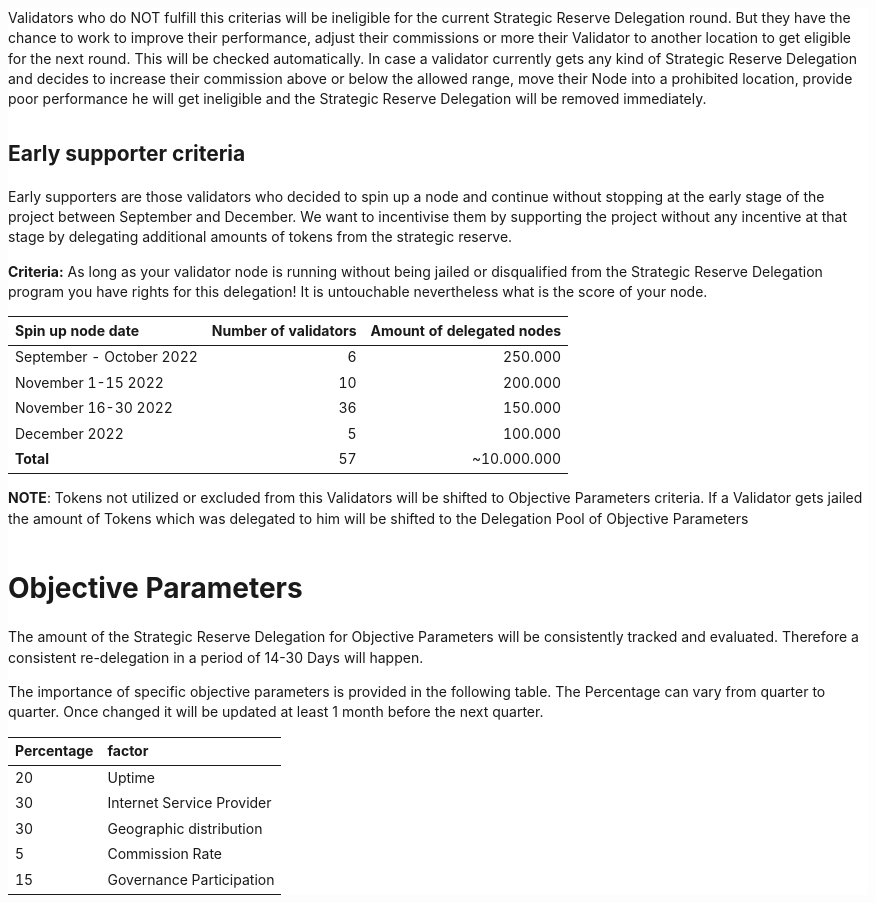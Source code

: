 Validators who do NOT fulfill this criterias will be ineligible for the current Strategic Reserve Delegation round. But they have the chance to work to improve their performance, adjust their commissions or more their Validator to another location to get eligible for the next round. This will be checked automatically. In case a validator currently gets any kind of Strategic Reserve Delegation and decides to increase their commission above or below the allowed range, move their Node into a prohibited location, provide poor performance he will get ineligible and the Strategic Reserve Delegation will be removed immediately.

## Early supporter criteria

Early supporters are those validators who decided to spin up a node and continue without stopping at the early stage of the project between September and December.
We want to incentivise them by supporting the project without any incentive at that stage by delegating additional amounts of tokens from the strategic reserve.

**Criteria:** As long as your validator node is running without being jailed or disqualified from the Strategic Reserve Delegation program you have rights for this delegation!
It is untouchable nevertheless what is the score of your node.

| Spin up node date        | Number of validators | Amount of delegated nodes |
|:-------------------------|---------------------:|--------------------------:|
| September - October 2022 |                    6 |                   250.000 |
| November 1-15 2022       |                   10 |                   200.000 |
| November 16-30 2022      |                   36 |                   150.000 |
| December 2022            |                    5 |                   100.000 |
| **Total**                |                   57 |               ~10.000.000 |

**NOTE**:
Tokens not utilized or excluded from this Validators will be shifted to Objective Parameters criteria. If a Validator gets jailed the amount of Tokens which was delegated to him will be shifted to the Delegation Pool of Objective Parameters

# Objective Parameters

The amount of the Strategic Reserve Delegation for Objective Parameters will be consistently tracked and evaluated. Therefore a consistent re-delegation in a period of 14-30 Days will happen.

The importance of specific objective parameters is provided in the following table. The Percentage can vary from quarter to quarter. Once changed it will be updated at least 1 month before the next quarter.

| Percentage | factor                    |
|:-----------|:--------------------------|
| 20         | Uptime                    |
| 30         | Internet Service Provider |
| 30         | Geographic distribution   |
| 5          | Commission Rate           |
| 15         | Governance Participation  |
